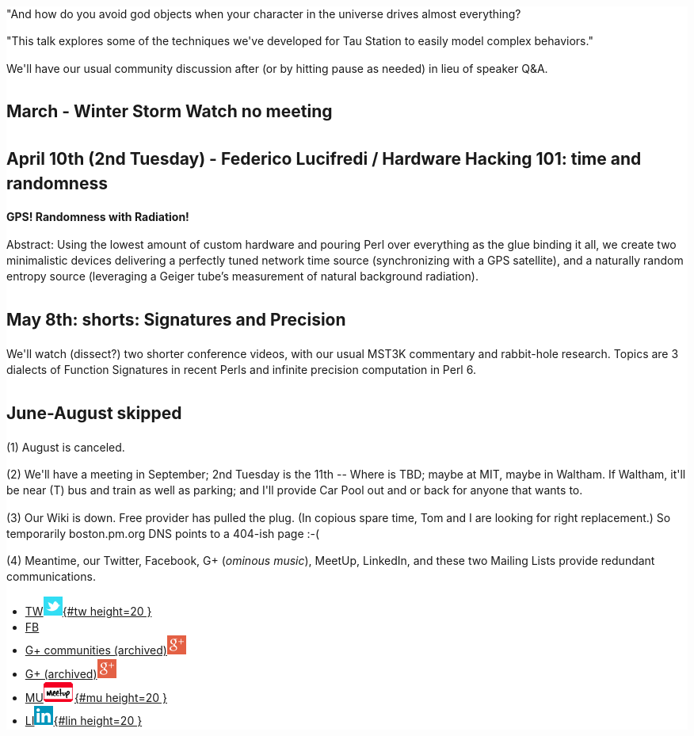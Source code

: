 "And how do you avoid god objects when your character in the universe
drives almost everything?

"This talk explores some of the techniques we've developed for Tau
Station to easily model complex behaviors."

We'll have our usual community discussion after (or by hitting pause
as needed) in lieu of speaker Q&A.

## March - Winter Storm Watch no meeting

## April 10th (2nd Tuesday) - Federico Lucifredi / Hardware Hacking 101: time and randomness

**GPS! Randomness with Radiation!**

Abstract:
Using the lowest amount of custom hardware and pouring Perl over
everything as the glue binding it all, we create two minimalistic
devices delivering a perfectly tuned network time source
(synchronizing with a GPS satellite), and a naturally random entropy
source (leveraging a Geiger tube’s measurement of natural background
radiation).

## May 8th: shorts: Signatures and Precision


We'll watch (dissect?) two shorter conference videos, with our usual
MST3K commentary and rabbit-hole research. Topics are 3 dialects of
Function Signatures in  recent Perls and infinite precision
computation in Perl 6.

## June-August skipped

(1) August is canceled.

(2) We'll have a meeting in September; 2nd Tuesday is the 11th --
Where is TBD; maybe at MIT, maybe in Waltham.
If Waltham, it'll be near (T) bus and train as well as parking; and
I'll provide Car Pool out and or back for anyone that wants to.

(3) Our Wiki is down. Free provider has pulled the plug.
(In copious spare time, Tom and I are looking for right replacement.)
So temporarily boston.pm.org DNS points to a 404-ish page :-(


(4) Meantime, our Twitter, Facebook, G+ (*ominous music*), MeetUp, LinkedIn, and these
two Mailing Lists provide redundant communications.

- [TW![icon](./images/Twitter-icon.png){#tw height=20 }](https://twitter.com/BostonPM)
- [FB](https://www.facebook.com/profile.php?id=134089120681)
- [G+ communities (archived)![icon](./images/Google-plus-icon.png)](https://web.archive.org/web/20190402054751/https://plus.google.com/communities/113462745547836195580)
- [G+ (archived)![icon](./images/Google-plus-icon.png)](https://web.archive.org/web/20190322054828/https://plus.google.com/114663318510475261282)
- [MU![icon](./images/Meetup-icon.png){#mu height=20 }](https://www.meetup.com/Boston-pm/)
- [LI![icon](./images/Linkedin-icon.png){#lin height=20 }](https://www.linkedin.com/groups/41363)